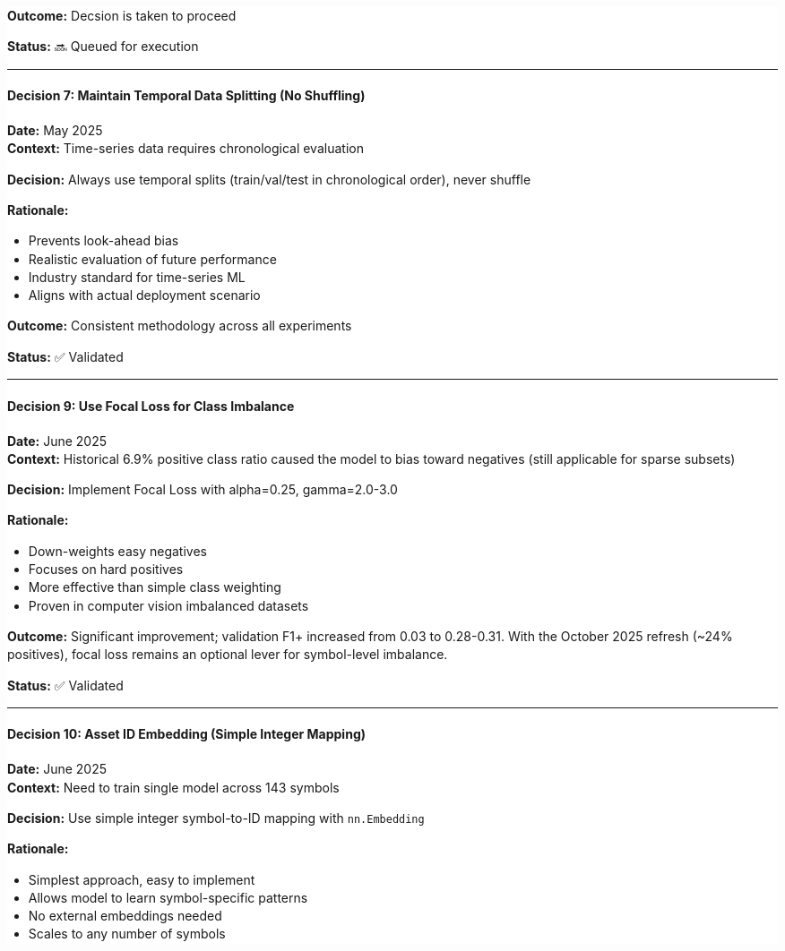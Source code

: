 **Outcome:** Decsion is taken to proceed

**Status:** 🔜 Queued for execution

---


#### Decision 7: Maintain Temporal Data Splitting (No Shuffling)
**Date:** May 2025  
**Context:** Time-series data requires chronological evaluation

**Decision:** Always use temporal splits (train/val/test in chronological order), never shuffle

**Rationale:**
- Prevents look-ahead bias
- Realistic evaluation of future performance
- Industry standard for time-series ML
- Aligns with actual deployment scenario

**Outcome:** Consistent methodology across all experiments

**Status:** ✅ Validated

---

#### Decision 9: Use Focal Loss for Class Imbalance
**Date:** June 2025  
**Context:** Historical 6.9% positive class ratio caused the model to bias toward negatives (still applicable for sparse subsets)

**Decision:** Implement Focal Loss with alpha=0.25, gamma=2.0-3.0

**Rationale:**
- Down-weights easy negatives
- Focuses on hard positives
- More effective than simple class weighting
- Proven in computer vision imbalanced datasets

**Outcome:** Significant improvement; validation F1+ increased from 0.03 to 0.28-0.31. With the October 2025 refresh (~24% positives), focal loss remains an optional lever for symbol-level imbalance.

**Status:** ✅ Validated

---

#### Decision 10: Asset ID Embedding (Simple Integer Mapping)
**Date:** June 2025  
**Context:** Need to train single model across 143 symbols

**Decision:** Use simple integer symbol-to-ID mapping with `nn.Embedding`

**Rationale:**
- Simplest approach, easy to implement
- Allows model to learn symbol-specific patterns
- No external embeddings needed
- Scales to any number of symbols
